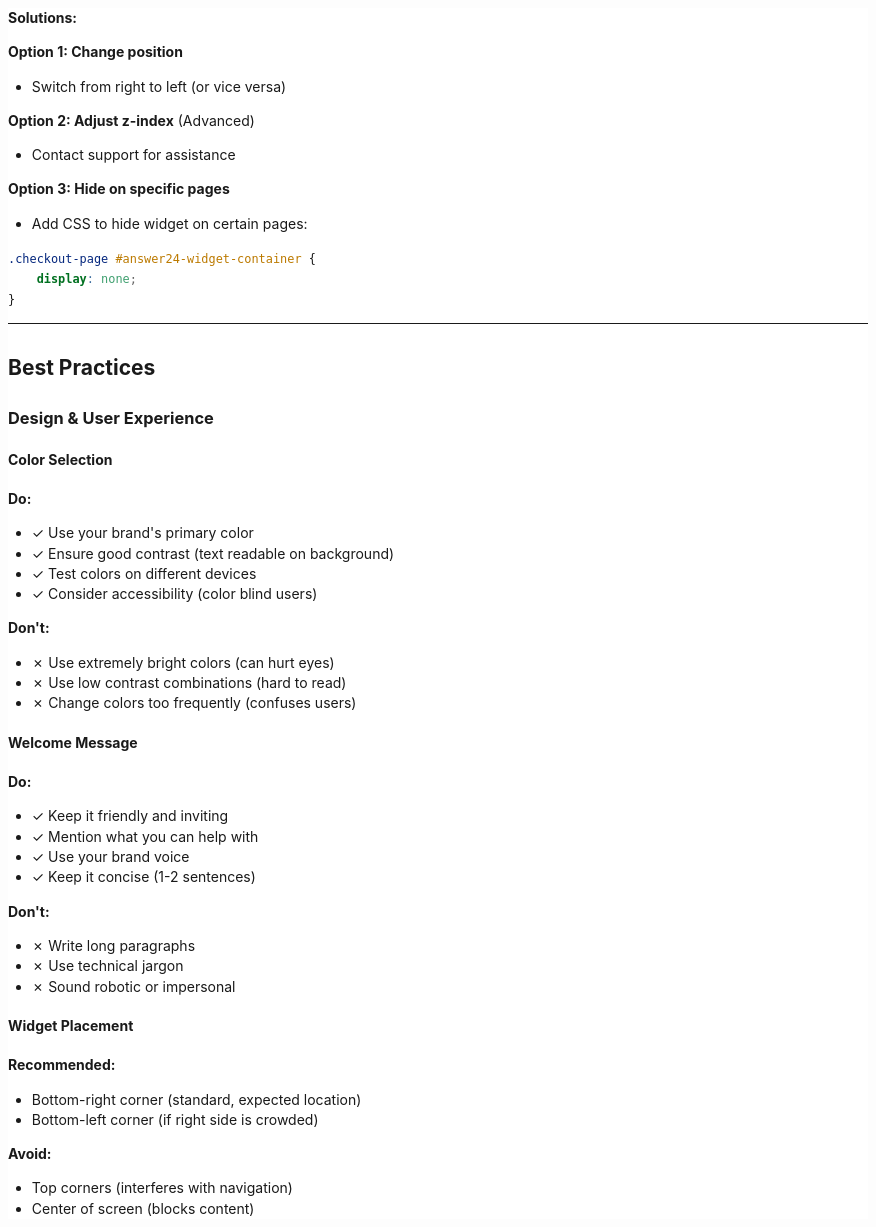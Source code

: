 **Solutions:**

**Option 1: Change position**
- Switch from right to left (or vice versa)

**Option 2: Adjust z-index** (Advanced)
- Contact support for assistance

**Option 3: Hide on specific pages**
- Add CSS to hide widget on certain pages:
```css
.checkout-page #answer24-widget-container {
    display: none;
}
```

---

## Best Practices

### Design & User Experience

#### Color Selection

**Do:**
- ✓ Use your brand's primary color
- ✓ Ensure good contrast (text readable on background)
- ✓ Test colors on different devices
- ✓ Consider accessibility (color blind users)

**Don't:**
- ✗ Use extremely bright colors (can hurt eyes)
- ✗ Use low contrast combinations (hard to read)
- ✗ Change colors too frequently (confuses users)

#### Welcome Message

**Do:**
- ✓ Keep it friendly and inviting
- ✓ Mention what you can help with
- ✓ Use your brand voice
- ✓ Keep it concise (1-2 sentences)

**Don't:**
- ✗ Write long paragraphs
- ✗ Use technical jargon
- ✗ Sound robotic or impersonal

#### Widget Placement

**Recommended:**
- Bottom-right corner (standard, expected location)
- Bottom-left corner (if right side is crowded)

**Avoid:**
- Top corners (interferes with navigation)
- Center of screen (blocks content)
